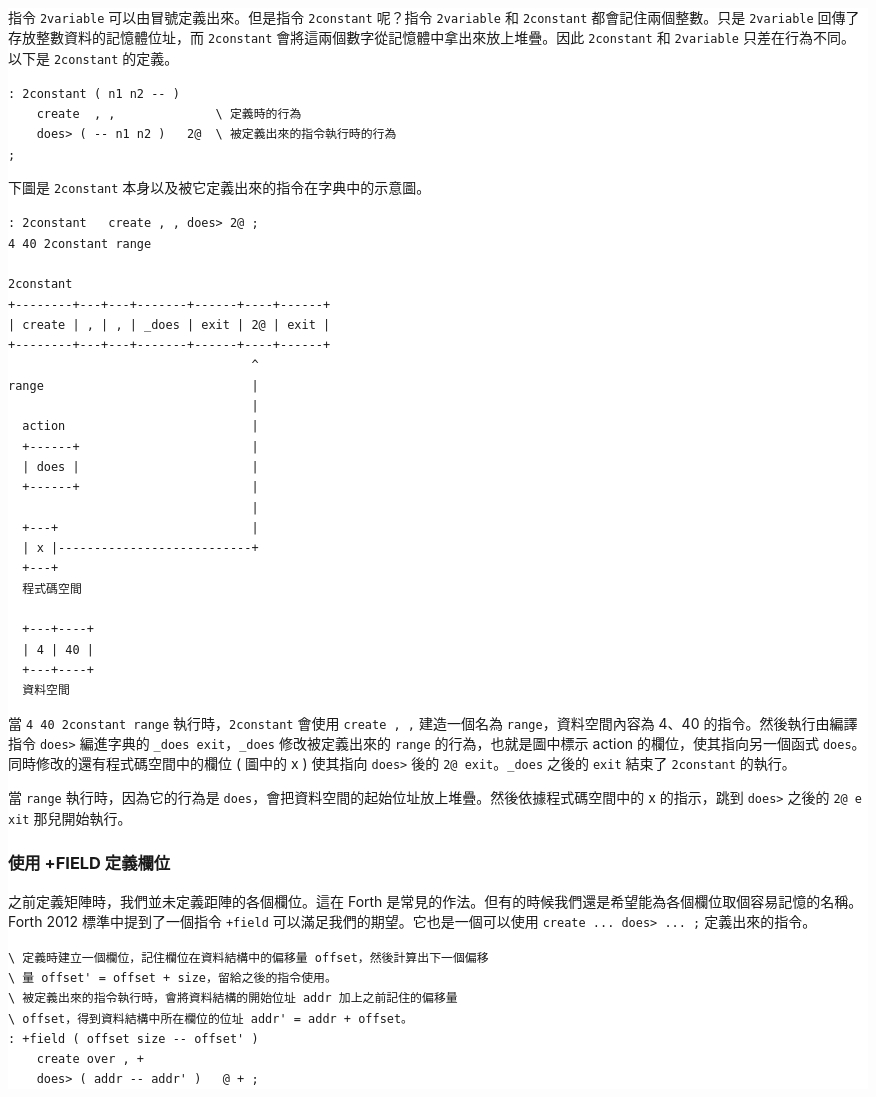 指令 `2variable` 可以由冒號定義出來。但是指令 `2constant` 呢？指令 `2variable` 和 `2constant` 都會記住兩個整數。只是 `2variable` 回傳了存放整數資料的記憶體位址，而 `2constant` 會將這兩個數字從記憶體中拿出來放上堆疊。因此 `2constant` 和 `2variable` 只差在行為不同。以下是 `2constant` 的定義。

```
: 2constant ( n1 n2 -- )
    create  , ,              \ 定義時的行為
    does> ( -- n1 n2 )   2@  \ 被定義出來的指令執行時的行為
;
```
下圖是 `2constant` 本身以及被它定義出來的指令在字典中的示意圖。
```
: 2constant   create , , does> 2@ ;
4 40 2constant range

2constant
+--------+---+---+-------+------+----+------+
| create | , | , | _does | exit | 2@ | exit |
+--------+---+---+-------+------+----+------+
                                  ^
range                             |
                                  |
  action                          |
  +------+                        |
  | does |                        |
  +------+                        |
                                  |
  +---+                           |
  | x |---------------------------+
  +---+
  程式碼空間

  +---+----+
  | 4 | 40 |
  +---+----+
  資料空間
```

當 `4 40 2constant range` 執行時，`2constant` 會使用 `create , ,` 建造一個名為 `range`，資料空間內容為 4、40 的指令。然後執行由編譯指令 `does>` 編進字典的 `_does exit`，`_does` 修改被定義出來的 `range` 的行為，也就是圖中標示 action 的欄位，使其指向另一個函式 `does`。同時修改的還有程式碼空間中的欄位 ( 圖中的 x ) 使其指向 `does>` 後的 `2@ exit`。`_does` 之後的 `exit` 結束了 `2constant` 的執行。

當 `range` 執行時，因為它的行為是 `does`，會把資料空間的起始位址放上堆疊。然後依據程式碼空間中的 x 的指示，跳到 `does>` 之後的 `2@ exit` 那兒開始執行。

### 使用 +FIELD 定義欄位

之前定義矩陣時，我們並未定義距陣的各個欄位。這在 Forth 是常見的作法。但有的時候我們還是希望能為各個欄位取個容易記憶的名稱。Forth 2012 標準中提到了一個指令 `+field` 可以滿足我們的期望。它也是一個可以使用 `create ... does> ... ;` 定義出來的指令。

```
\ 定義時建立一個欄位，記住欄位在資料結構中的偏移量 offset，然後計算出下一個偏移
\ 量 offset' = offset + size，留給之後的指令使用。
\ 被定義出來的指令執行時，會將資料結構的開始位址 addr 加上之前記住的偏移量
\ offset，得到資料結構中所在欄位的位址 addr' = addr + offset。
: +field ( offset size -- offset' )
    create over , +
    does> ( addr -- addr' )   @ + ;
```
